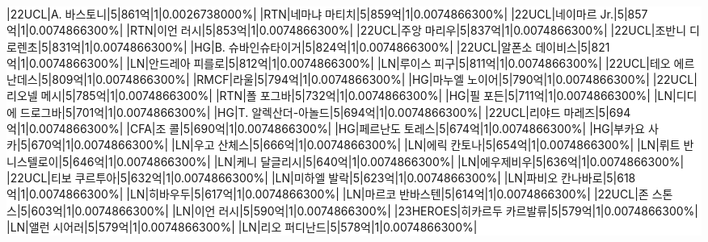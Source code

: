 |22UCL|A. 바스토니|5|861억|1|0.0026738000%|
|RTN|네마냐 마티치|5|859억|1|0.0074866300%|
|22UCL|네이마르 Jr.|5|857억|1|0.0074866300%|
|RTN|이언 러시|5|853억|1|0.0074866300%|
|22UCL|주앙 마리우|5|837억|1|0.0074866300%|
|22UCL|조반니 디로렌초|5|831억|1|0.0074866300%|
|HG|B. 슈바인슈타이거|5|824억|1|0.0074866300%|
|22UCL|알폰소 데이비스|5|821억|1|0.0074866300%|
|LN|안드레아 피를로|5|812억|1|0.0074866300%|
|LN|루이스 피구|5|811억|1|0.0074866300%|
|22UCL|테오 에르난데스|5|809억|1|0.0074866300%|
|RMCF|라울|5|794억|1|0.0074866300%|
|HG|마누엘 노이어|5|790억|1|0.0074866300%|
|22UCL|리오넬 메시|5|785억|1|0.0074866300%|
|RTN|폴 포그바|5|732억|1|0.0074866300%|
|HG|필 포든|5|711억|1|0.0074866300%|
|LN|디디에 드로그바|5|701억|1|0.0074866300%|
|HG|T. 알렉산더-아놀드|5|694억|1|0.0074866300%|
|22UCL|리야드 마레즈|5|694억|1|0.0074866300%|
|CFA|조 콜|5|690억|1|0.0074866300%|
|HG|페르난도 토레스|5|674억|1|0.0074866300%|
|HG|부카요 사카|5|670억|1|0.0074866300%|
|LN|우고 산체스|5|666억|1|0.0074866300%|
|LN|에릭 칸토나|5|654억|1|0.0074866300%|
|LN|뤼트 반니스텔로이|5|646억|1|0.0074866300%|
|LN|케니 달글리시|5|640억|1|0.0074866300%|
|LN|에우제비우|5|636억|1|0.0074866300%|
|22UCL|티보 쿠르투아|5|632억|1|0.0074866300%|
|LN|미하엘 발락|5|623억|1|0.0074866300%|
|LN|파비오 칸나바로|5|618억|1|0.0074866300%|
|LN|히바우두|5|617억|1|0.0074866300%|
|LN|마르코 반바스텐|5|614억|1|0.0074866300%|
|22UCL|존 스톤스|5|603억|1|0.0074866300%|
|LN|이언 러시|5|590억|1|0.0074866300%|
|23HEROES|히카르두 카르발류|5|579억|1|0.0074866300%|
|LN|앨런 시어러|5|579억|1|0.0074866300%|
|LN|리오 퍼디난드|5|578억|1|0.0074866300%|